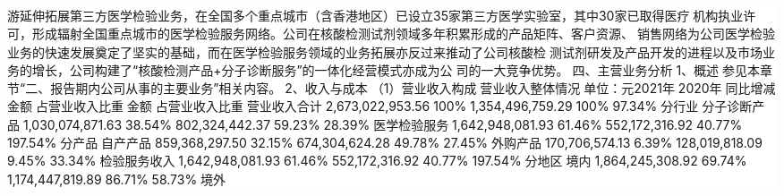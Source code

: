 游延伸拓展第三方医学检验业务，在全国多个重点城市（含香港地区）已设立35家第三方医学实验室，其中30家已取得医疗
机构执业许可，形成辐射全国重点城市的医学检验服务网络。公司在核酸检测试剂领域多年积累形成的产品矩阵、客户资源、
销售网络为公司医学检验业务的快速发展奠定了坚实的基础，而在医学检验服务领域的业务拓展亦反过来推动了公司核酸检
测试剂研发及产品开发的进程以及市场业务的增长，公司构建了“核酸检测产品+分子诊断服务”的一体化经营模式亦成为公
司的一大竞争优势。
四、主营业务分析
1、概述
参见本章节“二、报告期内公司从事的主要业务”相关内容。
2、收入与成本
（1）营业收入构成
营业收入整体情况
单位：元2021年
2020年
同比增减
金额
占营业收入比重
金额
占营业收入比重
营业收入合计
2,673,022,953.56
100%
1,354,496,759.29
100%
97.34%
分行业
分子诊断产品
1,030,074,871.63
38.54%
802,324,442.37
59.23%
28.39%
医学检验服务
1,642,948,081.93
61.46%
552,172,316.92
40.77%
197.54%
分产品
自产产品
859,368,297.50
32.15%
674,304,624.28
49.78%
27.45%
外购产品
170,706,574.13
6.39%
128,019,818.09
9.45%
33.34%
检验服务收入
1,642,948,081.93
61.46%
552,172,316.92
40.77%
197.54%
分地区
境内
1,864,245,308.92
69.74%
1,174,447,819.89
86.71%
58.73%
境外